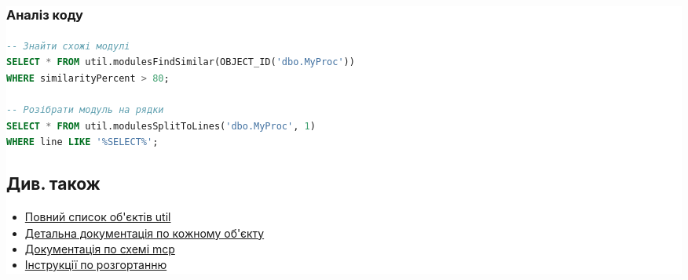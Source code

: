 ### Аналіз коду
```sql
-- Знайти схожі модулі
SELECT * FROM util.modulesFindSimilar(OBJECT_ID('dbo.MyProc'))
WHERE similarityPercent > 80;

-- Розібрати модуль на рядки
SELECT * FROM util.modulesSplitToLines('dbo.MyProc', 1)
WHERE line LIKE '%SELECT%';
```

## Див. також

- [Повний список об'єктів util](objects-list.md)
- [Детальна документація по кожному об'єкту](detailed/)
- [Документація по схемі mcp](../mcp/README.md)
- [Інструкції по розгортанню](../deploy.md)
